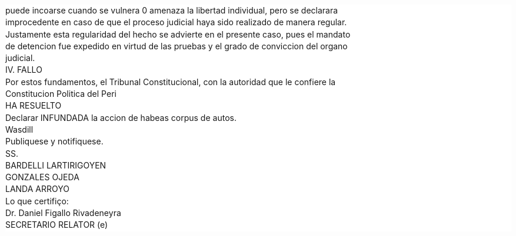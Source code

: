 puede incoarse cuando se vulnera 0 amenaza la libertad individual, pero se declarara  
improcedente en caso de que el proceso judicial haya sido realizado de manera regular.  
Justamente esta regularidad del hecho se advierte en el presente caso, pues el mandato  
de detencion fue expedido en virtud de las pruebas y el grado de conviccion del organo  
judicial.  
IV. FALLO  
Por estos fundamentos, el Tribunal Constitucional, con la autoridad que le confiere la  
Constitucion Politica del Peri  
HA RESUELTO  
Declarar INFUNDADA la accion de habeas corpus de autos.  
Wasdill  
Publiquese y notifiquese.  
SS.  
BARDELLI LARTIRIGOYEN  
GONZALES OJEDA  
LANDA ARROYO  
Lo que certifiço:  
Dr. Daniel Figallo Rivadeneyra  
SECRETARIO RELATOR (e)
